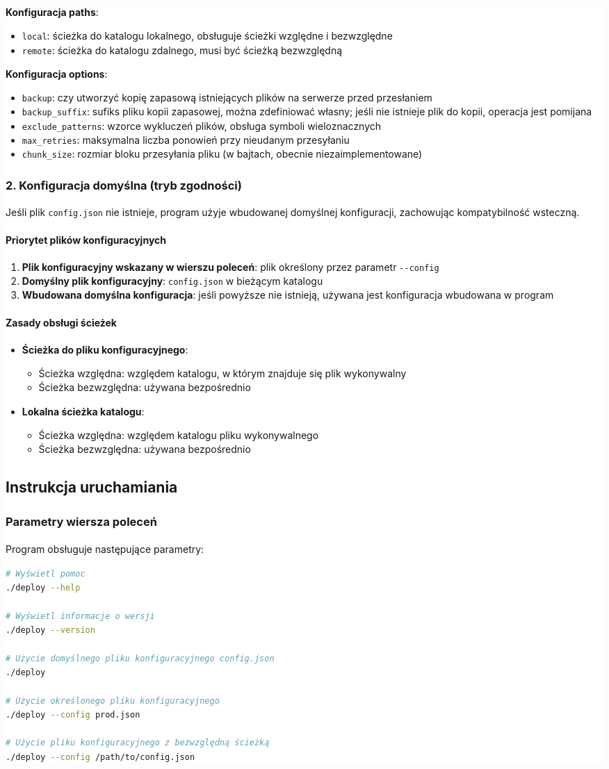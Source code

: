 **Konfiguracja paths**:

- `local`: ścieżka do katalogu lokalnego, obsługuje ścieżki względne i bezwzględne
- `remote`: ścieżka do katalogu zdalnego, musi być ścieżką bezwzględną

**Konfiguracja options**:

- `backup`: czy utworzyć kopię zapasową istniejących plików na serwerze przed przesłaniem
- `backup_suffix`: sufiks pliku kopii zapasowej, można zdefiniować własny; jeśli nie istnieje plik do kopii, operacja jest pomijana
- `exclude_patterns`: wzorce wykluczeń plików, obsługa symboli wieloznacznych
- `max_retries`: maksymalna liczba ponowień przy nieudanym przesyłaniu
- `chunk_size`: rozmiar bloku przesyłania pliku (w bajtach, obecnie niezaimplementowane)

### 2. Konfiguracja domyślna (tryb zgodności)

Jeśli plik `config.json` nie istnieje, program użyje wbudowanej domyślnej konfiguracji, zachowując kompatybilność wsteczną.

#### Priorytet plików konfiguracyjnych

1. **Plik konfiguracyjny wskazany w wierszu poleceń**: plik określony przez parametr `--config`
2. **Domyślny plik konfiguracyjny**: `config.json` w bieżącym katalogu
3. **Wbudowana domyślna konfiguracja**: jeśli powyższe nie istnieją, używana jest konfiguracja wbudowana w program

#### Zasady obsługi ścieżek

- **Ścieżka do pliku konfiguracyjnego**:

  - Ścieżka względna: względem katalogu, w którym znajduje się plik wykonywalny
  - Ścieżka bezwzględna: używana bezpośrednio

- **Lokalna ścieżka katalogu**:

  - Ścieżka względna: względem katalogu pliku wykonywalnego
  - Ścieżka bezwzględna: używana bezpośrednio

## Instrukcja uruchamiania

### Parametry wiersza poleceń

Program obsługuje następujące parametry:

```bash
# Wyświetl pomoc
./deploy --help

# Wyświetl informacje o wersji  
./deploy --version

# Użycie domyślnego pliku konfiguracyjnego config.json
./deploy

# Użycie określonego pliku konfiguracyjnego
./deploy --config prod.json

# Użycie pliku konfiguracyjnego z bezwzględną ścieżką
./deploy --config /path/to/config.json
```
